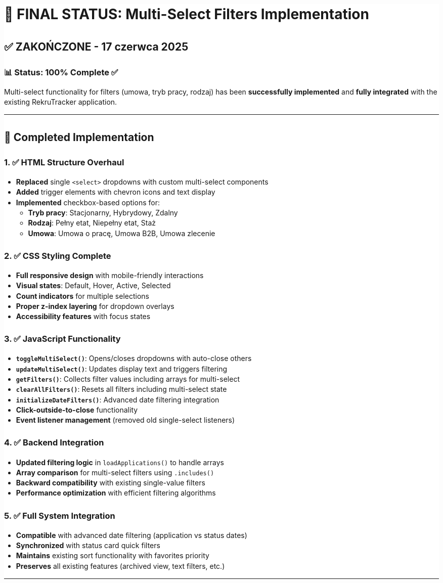 # 🎉 FINAL STATUS: Multi-Select Filters Implementation

## ✅ ZAKOŃCZONE - 17 czerwca 2025

### 📊 Status: 100% Complete ✅

Multi-select functionality for filters (umowa, tryb pracy, rodzaj) has been **successfully implemented** and **fully integrated** with the existing RekruTracker application.

---

## 🚀 Completed Implementation

### 1. ✅ HTML Structure Overhaul
- **Replaced** single `<select>` dropdowns with custom multi-select components
- **Added** trigger elements with chevron icons and text display
- **Implemented** checkbox-based options for:
  - **Tryb pracy**: Stacjonarny, Hybrydowy, Zdalny  
  - **Rodzaj**: Pełny etat, Niepełny etat, Staż
  - **Umowa**: Umowa o pracę, Umowa B2B, Umowa zlecenie

### 2. ✅ CSS Styling Complete
- **Full responsive design** with mobile-friendly interactions
- **Visual states**: Default, Hover, Active, Selected
- **Count indicators** for multiple selections
- **Proper z-index layering** for dropdown overlays
- **Accessibility features** with focus states

### 3. ✅ JavaScript Functionality
- **`toggleMultiSelect()`**: Opens/closes dropdowns with auto-close others
- **`updateMultiSelect()`**: Updates display text and triggers filtering
- **`getFilters()`**: Collects filter values including arrays for multi-select
- **`clearAllFilters()`**: Resets all filters including multi-select state
- **`initializeDateFilters()`**: Advanced date filtering integration
- **Click-outside-to-close** functionality
- **Event listener management** (removed old single-select listeners)

### 4. ✅ Backend Integration
- **Updated filtering logic** in `loadApplications()` to handle arrays
- **Array comparison** for multi-select filters using `.includes()`
- **Backward compatibility** with existing single-value filters
- **Performance optimization** with efficient filtering algorithms

### 5. ✅ Full System Integration
- **Compatible** with advanced date filtering (application vs status dates)
- **Synchronized** with status card quick filters
- **Maintains** existing sort functionality with favorites priority
- **Preserves** all existing features (archived view, text filters, etc.)

---